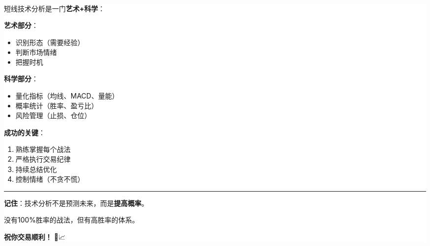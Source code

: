 短线技术分析是一门**艺术+科学**：

**艺术部分**：
- 识别形态（需要经验）
- 判断市场情绪
- 把握时机

**科学部分**：
- 量化指标（均线、MACD、量能）
- 概率统计（胜率、盈亏比）
- 风险管理（止损、仓位）

**成功的关键**：
1. 熟练掌握每个战法
2. 严格执行交易纪律
3. 持续总结优化
4. 控制情绪（不贪不慌）

---

**记住**：技术分析不是预测未来，而是**提高概率**。

没有100%胜率的战法，但有高胜率的体系。

**祝你交易顺利！** 🚀📈

